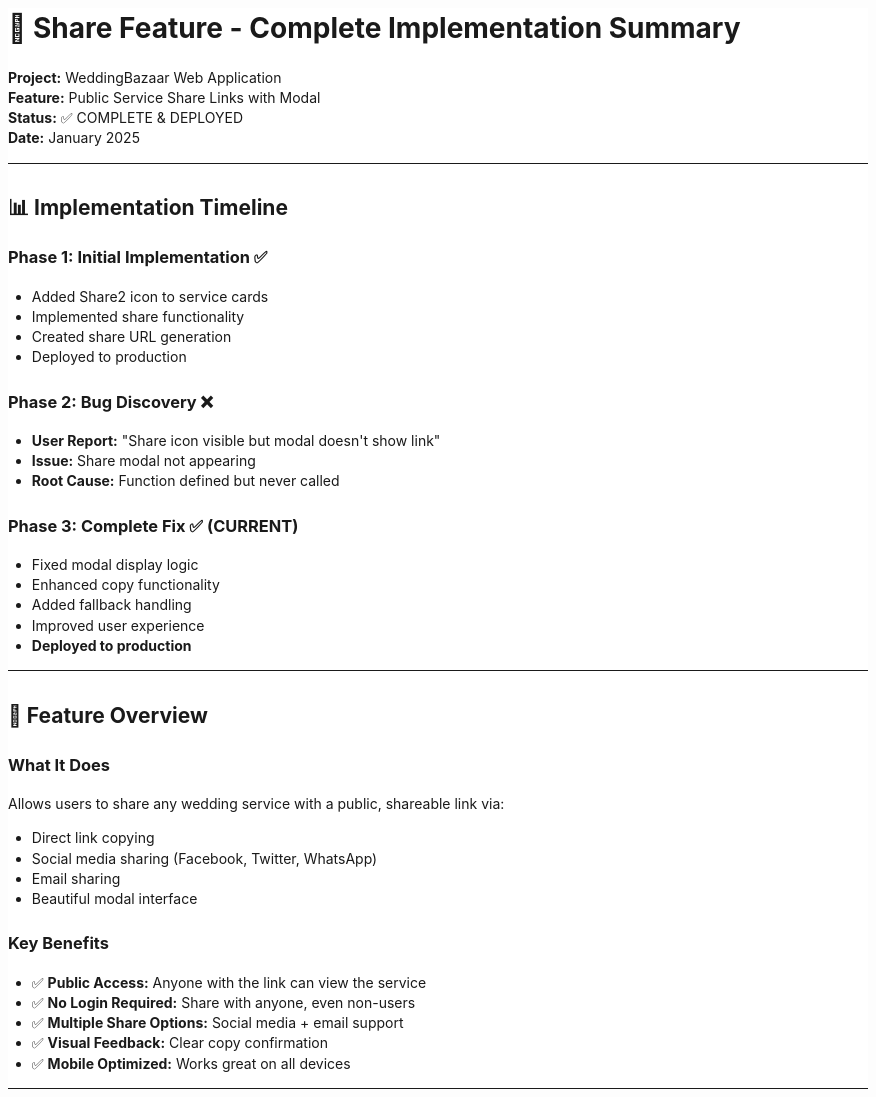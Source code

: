 # 🎉 Share Feature - Complete Implementation Summary

**Project:** WeddingBazaar Web Application  
**Feature:** Public Service Share Links with Modal  
**Status:** ✅ COMPLETE & DEPLOYED  
**Date:** January 2025

---

## 📊 Implementation Timeline

### Phase 1: Initial Implementation ✅
- Added Share2 icon to service cards
- Implemented share functionality
- Created share URL generation
- Deployed to production

### Phase 2: Bug Discovery ❌
- **User Report:** "Share icon visible but modal doesn't show link"
- **Issue:** Share modal not appearing
- **Root Cause:** Function defined but never called

### Phase 3: Complete Fix ✅ (CURRENT)
- Fixed modal display logic
- Enhanced copy functionality
- Added fallback handling
- Improved user experience
- **Deployed to production**

---

## 🎯 Feature Overview

### What It Does
Allows users to share any wedding service with a public, shareable link via:
- Direct link copying
- Social media sharing (Facebook, Twitter, WhatsApp)
- Email sharing
- Beautiful modal interface

### Key Benefits
- ✅ **Public Access:** Anyone with the link can view the service
- ✅ **No Login Required:** Share with anyone, even non-users
- ✅ **Multiple Share Options:** Social media + email support
- ✅ **Visual Feedback:** Clear copy confirmation
- ✅ **Mobile Optimized:** Works great on all devices

---
